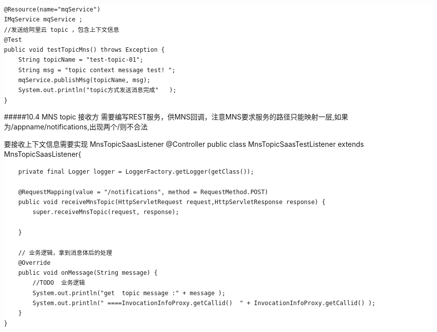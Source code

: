	@Resource(name="mqService") 
	IMqService mqService ;
	//发送给阿里云 topic ，包含上下文信息
	@Test
	public void testTopicMns() throws Exception {
		String topicName = "test-topic-01";
		String msg = "topic context message test! ";
		mqService.publishMsg(topicName, msg);
		System.out.println("topic方式发送消息完成"   );
	}
#####10.4 MNS topic 接收方
需要编写REST服务，供MNS回调，注意MNS要求服务的路径只能映射一层,如果为/appname/notifications,出现两个/则不合法


要接收上下文信息需要实现 MnsTopicSaasListener
	@Controller
	public class MnsTopicSaasTestListener extends MnsTopicSaasListener{
	
		private final Logger logger = LoggerFactory.getLogger(getClass());
	    
	    @RequestMapping(value = "/notifications", method = RequestMethod.POST)
	    public void receiveMnsTopic(HttpServletRequest request,HttpServletResponse response) {
	    	super.receiveMnsTopic(request, response);
	    	
	    }
	
	    // 业务逻辑，拿到消息体后的处理
		@Override
		public void onMessage(String message) {
			//TODO  业务逻辑
			System.out.println("get  topic message :" + message );
			System.out.println(" ====InvocationInfoProxy.getCallid()  " + InvocationInfoProxy.getCallid() );
		}
	}